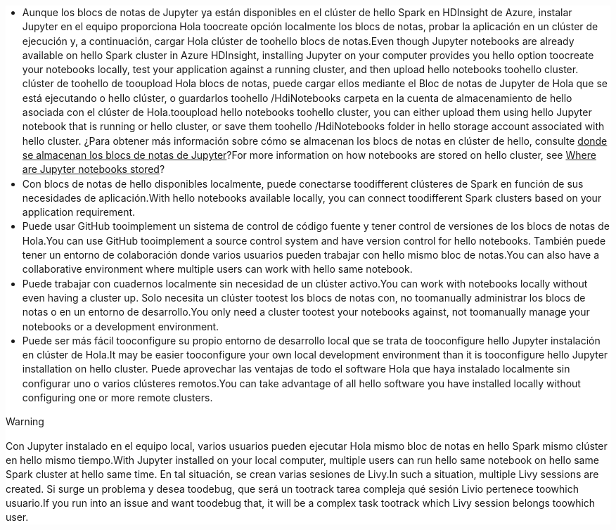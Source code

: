 * <span data-ttu-id="fd7be-172">Aunque los blocs de notas de Jupyter ya están disponibles en el clúster de hello Spark en HDInsight de Azure, instalar Jupyter en el equipo proporciona Hola toocreate opción localmente los blocs de notas, probar la aplicación en un clúster de ejecución y, a continuación, cargar Hola clúster de toohello blocs de notas.</span><span class="sxs-lookup"><span data-stu-id="fd7be-172">Even though Jupyter notebooks are already available on hello Spark cluster in Azure HDInsight, installing Jupyter on your computer provides you hello option toocreate your notebooks locally, test your application against a running cluster, and then upload hello notebooks toohello cluster.</span></span> <span data-ttu-id="fd7be-173">clúster de toohello de tooupload Hola blocs de notas, puede cargar ellos mediante el Bloc de notas de Jupyter de Hola que se está ejecutando o hello clúster, o guardarlos toohello /HdiNotebooks carpeta en la cuenta de almacenamiento de hello asociada con el clúster de Hola.</span><span class="sxs-lookup"><span data-stu-id="fd7be-173">tooupload hello notebooks toohello cluster, you can either upload them using hello Jupyter notebook that is running or hello cluster, or save them toohello /HdiNotebooks folder in hello storage account associated with hello cluster.</span></span> <span data-ttu-id="fd7be-174">¿Para obtener más información sobre cómo se almacenan los blocs de notas en clúster de hello, consulte [donde se almacenan los blocs de notas de Jupyter](hdinsight-apache-spark-jupyter-notebook-kernels.md#where-are-the-notebooks-stored)?</span><span class="sxs-lookup"><span data-stu-id="fd7be-174">For more information on how notebooks are stored on hello cluster, see [Where are Jupyter notebooks stored](hdinsight-apache-spark-jupyter-notebook-kernels.md#where-are-the-notebooks-stored)?</span></span>
* <span data-ttu-id="fd7be-175">Con blocs de notas de hello disponibles localmente, puede conectarse toodifferent clústeres de Spark en función de sus necesidades de aplicación.</span><span class="sxs-lookup"><span data-stu-id="fd7be-175">With hello notebooks available locally, you can connect toodifferent Spark clusters based on your application requirement.</span></span>
* <span data-ttu-id="fd7be-176">Puede usar GitHub tooimplement un sistema de control de código fuente y tener control de versiones de los blocs de notas de Hola.</span><span class="sxs-lookup"><span data-stu-id="fd7be-176">You can use GitHub tooimplement a source control system and have version control for hello notebooks.</span></span> <span data-ttu-id="fd7be-177">También puede tener un entorno de colaboración donde varios usuarios pueden trabajar con hello mismo bloc de notas.</span><span class="sxs-lookup"><span data-stu-id="fd7be-177">You can also have a collaborative environment where multiple users can work with hello same notebook.</span></span>
* <span data-ttu-id="fd7be-178">Puede trabajar con cuadernos localmente sin necesidad de un clúster activo.</span><span class="sxs-lookup"><span data-stu-id="fd7be-178">You can work with notebooks locally without even having a cluster up.</span></span> <span data-ttu-id="fd7be-179">Solo necesita un clúster tootest los blocs de notas con, no toomanually administrar los blocs de notas o en un entorno de desarrollo.</span><span class="sxs-lookup"><span data-stu-id="fd7be-179">You only need a cluster tootest your notebooks against, not toomanually manage your notebooks or a development environment.</span></span>
* <span data-ttu-id="fd7be-180">Puede ser más fácil tooconfigure su propio entorno de desarrollo local que se trata de tooconfigure hello Jupyter instalación en clúster de Hola.</span><span class="sxs-lookup"><span data-stu-id="fd7be-180">It may be easier tooconfigure your own local development environment than it is tooconfigure hello Jupyter installation on hello cluster.</span></span>  <span data-ttu-id="fd7be-181">Puede aprovechar las ventajas de todo el software Hola que haya instalado localmente sin configurar uno o varios clústeres remotos.</span><span class="sxs-lookup"><span data-stu-id="fd7be-181">You can take advantage of all hello software you have installed locally without configuring one or more remote clusters.</span></span>

> [!WARNING]
> <span data-ttu-id="fd7be-182">Con Jupyter instalado en el equipo local, varios usuarios pueden ejecutar Hola mismo bloc de notas en hello Spark mismo clúster en hello mismo tiempo.</span><span class="sxs-lookup"><span data-stu-id="fd7be-182">With Jupyter installed on your local computer, multiple users can run hello same notebook on hello same Spark cluster at hello same time.</span></span> <span data-ttu-id="fd7be-183">En tal situación, se crean varias sesiones de Livy.</span><span class="sxs-lookup"><span data-stu-id="fd7be-183">In such a situation, multiple Livy sessions are created.</span></span> <span data-ttu-id="fd7be-184">Si surge un problema y desea toodebug, que será un tootrack tarea compleja qué sesión Livio pertenece toowhich usuario.</span><span class="sxs-lookup"><span data-stu-id="fd7be-184">If you run into an issue and want toodebug that, it will be a complex task tootrack which Livy session belongs toowhich user.</span></span>
>
>
